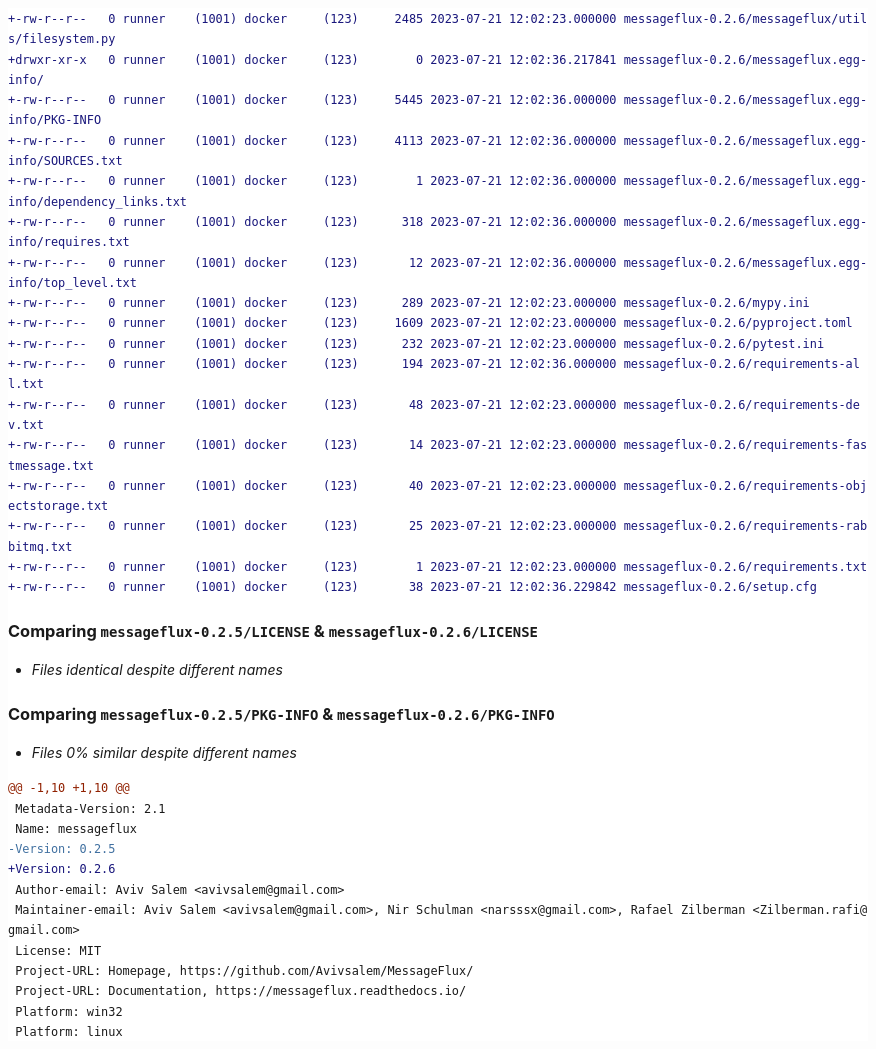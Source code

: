 ```diff
+-rw-r--r--   0 runner    (1001) docker     (123)     2485 2023-07-21 12:02:23.000000 messageflux-0.2.6/messageflux/utils/filesystem.py
+drwxr-xr-x   0 runner    (1001) docker     (123)        0 2023-07-21 12:02:36.217841 messageflux-0.2.6/messageflux.egg-info/
+-rw-r--r--   0 runner    (1001) docker     (123)     5445 2023-07-21 12:02:36.000000 messageflux-0.2.6/messageflux.egg-info/PKG-INFO
+-rw-r--r--   0 runner    (1001) docker     (123)     4113 2023-07-21 12:02:36.000000 messageflux-0.2.6/messageflux.egg-info/SOURCES.txt
+-rw-r--r--   0 runner    (1001) docker     (123)        1 2023-07-21 12:02:36.000000 messageflux-0.2.6/messageflux.egg-info/dependency_links.txt
+-rw-r--r--   0 runner    (1001) docker     (123)      318 2023-07-21 12:02:36.000000 messageflux-0.2.6/messageflux.egg-info/requires.txt
+-rw-r--r--   0 runner    (1001) docker     (123)       12 2023-07-21 12:02:36.000000 messageflux-0.2.6/messageflux.egg-info/top_level.txt
+-rw-r--r--   0 runner    (1001) docker     (123)      289 2023-07-21 12:02:23.000000 messageflux-0.2.6/mypy.ini
+-rw-r--r--   0 runner    (1001) docker     (123)     1609 2023-07-21 12:02:23.000000 messageflux-0.2.6/pyproject.toml
+-rw-r--r--   0 runner    (1001) docker     (123)      232 2023-07-21 12:02:23.000000 messageflux-0.2.6/pytest.ini
+-rw-r--r--   0 runner    (1001) docker     (123)      194 2023-07-21 12:02:36.000000 messageflux-0.2.6/requirements-all.txt
+-rw-r--r--   0 runner    (1001) docker     (123)       48 2023-07-21 12:02:23.000000 messageflux-0.2.6/requirements-dev.txt
+-rw-r--r--   0 runner    (1001) docker     (123)       14 2023-07-21 12:02:23.000000 messageflux-0.2.6/requirements-fastmessage.txt
+-rw-r--r--   0 runner    (1001) docker     (123)       40 2023-07-21 12:02:23.000000 messageflux-0.2.6/requirements-objectstorage.txt
+-rw-r--r--   0 runner    (1001) docker     (123)       25 2023-07-21 12:02:23.000000 messageflux-0.2.6/requirements-rabbitmq.txt
+-rw-r--r--   0 runner    (1001) docker     (123)        1 2023-07-21 12:02:23.000000 messageflux-0.2.6/requirements.txt
+-rw-r--r--   0 runner    (1001) docker     (123)       38 2023-07-21 12:02:36.229842 messageflux-0.2.6/setup.cfg
```

### Comparing `messageflux-0.2.5/LICENSE` & `messageflux-0.2.6/LICENSE`

 * *Files identical despite different names*

### Comparing `messageflux-0.2.5/PKG-INFO` & `messageflux-0.2.6/PKG-INFO`

 * *Files 0% similar despite different names*

```diff
@@ -1,10 +1,10 @@
 Metadata-Version: 2.1
 Name: messageflux
-Version: 0.2.5
+Version: 0.2.6
 Author-email: Aviv Salem <avivsalem@gmail.com>
 Maintainer-email: Aviv Salem <avivsalem@gmail.com>, Nir Schulman <narsssx@gmail.com>, Rafael Zilberman <Zilberman.rafi@gmail.com>
 License: MIT
 Project-URL: Homepage, https://github.com/Avivsalem/MessageFlux/
 Project-URL: Documentation, https://messageflux.readthedocs.io/
 Platform: win32
 Platform: linux
```
